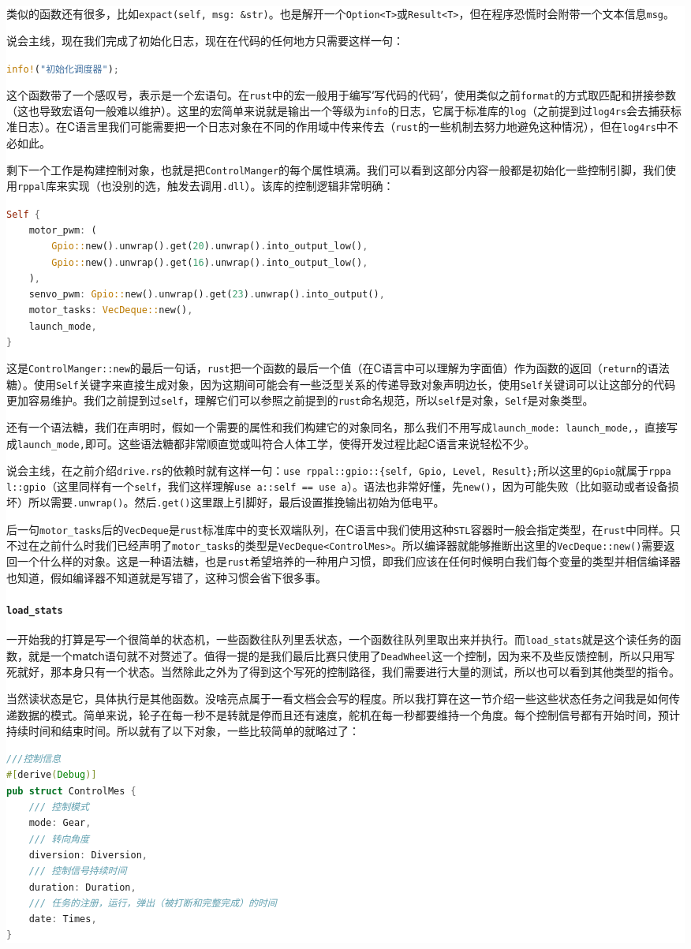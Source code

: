 类似的函数还有很多，比如`expact(self, msg: &str)`。也是解开一个`Option<T>`或`Result<T>`，但在程序恐慌时会附带一个文本信息`msg`。

说会主线，现在我们完成了初始化日志，现在在代码的任何地方只需要这样一句：

```rust
info!("初始化调度器");
```

这个函数带了一个感叹号，表示是一个宏语句。在`rust`中的宏一般用于编写‘写代码的代码’，使用类似之前`format`的方式取匹配和拼接参数（这也导致宏语句一般难以维护）。这里的宏简单来说就是输出一个等级为`info`的日志，它属于标准库的`log`（之前提到过`log4rs`会去捕获标准日志）。在C语言里我们可能需要把一个日志对象在不同的作用域中传来传去（`rust`的一些机制去努力地避免这种情况），但在`log4rs`中不必如此。

剩下一个工作是构建控制对象，也就是把`ControlManger`的每个属性填满。我们可以看到这部分内容一般都是初始化一些控制引脚，我们使用`rppal`库来实现（也没别的选，触发去调用`.dll`）。该库的控制逻辑非常明确：

```rust
Self {
	motor_pwm: (
		Gpio::new().unwrap().get(20).unwrap().into_output_low(),
		Gpio::new().unwrap().get(16).unwrap().into_output_low(),
	),
	senvo_pwm: Gpio::new().unwrap().get(23).unwrap().into_output(),
	motor_tasks: VecDeque::new(),
	launch_mode,
}
```

这是`ControlManger::new`的最后一句话，`rust`把一个函数的最后一个值（在C语言中可以理解为字面值）作为函数的返回（`return`的语法糖）。使用`Self`关键字来直接生成对象，因为这期间可能会有一些泛型关系的传递导致对象声明边长，使用`Self`关键词可以让这部分的代码更加容易维护。我们之前提到过`self`，理解它们可以参照之前提到的`rust`命名规范，所以`self`是对象，`Self`是对象类型。

还有一个语法糖，我们在声明时，假如一个需要的属性和我们构建它的对象同名，那么我们不用写成`launch_mode: launch_mode,`，直接写成`launch_mode,`即可。这些语法糖都非常顺直觉或叫符合人体工学，使得开发过程比起C语言来说轻松不少。

说会主线，在之前介绍`drive.rs`的依赖时就有这样一句：`use rppal::gpio::{self, Gpio, Level, Result};`所以这里的`Gpio`就属于`rppal::gpio`（这里同样有一个`self`，我们这样理解`use a::self == use a`）。语法也非常好懂，先`new()`，因为可能失败（比如驱动或者设备损坏）所以需要`.unwrap()`。然后`.get()`这里跟上引脚好，最后设置推挽输出初始为低电平。

后一句`motor_tasks`后的`VecDeque`是`rust`标准库中的变长双端队列，在C语言中我们使用这种`STL`容器时一般会指定类型，在`rust`中同样。只不过在之前什么时我们已经声明了`motor_tasks`的类型是`VecDeque<ControlMes>`。所以编译器就能够推断出这里的`VecDeque::new()`需要返回一个什么样的对象。这是一种语法糖，也是`rust`希望培养的一种用户习惯，即我们应该在任何时候明白我们每个变量的类型并相信编译器也知道，假如编译器不知道就是写错了，这种习惯会省下很多事。

#### `load_stats`

一开始我的打算是写一个很简单的状态机，一些函数往队列里丢状态，一个函数往队列里取出来并执行。而`load_stats`就是这个读任务的函数，就是一个match语句就不对赘述了。值得一提的是我们最后比赛只使用了`DeadWheel`这一个控制，因为来不及些反馈控制，所以只用写死就好，那本身只有一个状态。当然除此之外为了得到这个写死的控制路径，我们需要进行大量的测试，所以也可以看到其他类型的指令。

当然读状态是它，具体执行是其他函数。没啥亮点属于一看文档会会写的程度。所以我打算在这一节介绍一些这些状态任务之间我是如何传递数据的模式。简单来说，轮子在每一秒不是转就是停而且还有速度，舵机在每一秒都要维持一个角度。每个控制信号都有开始时间，预计持续时间和结束时间。所以就有了以下对象，一些比较简单的就略过了：

```rust
///控制信息
#[derive(Debug)]
pub struct ControlMes {
    /// 控制模式
    mode: Gear,
    /// 转向角度
    diversion: Diversion,
    /// 控制信号持续时间
    duration: Duration,
    /// 任务的注册，运行，弹出（被打断和完整完成）的时间
    date: Times,
}
```
